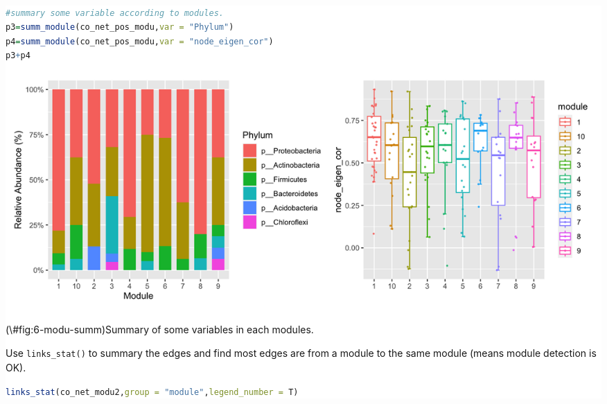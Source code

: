 

```r
#summary some variable according to modules.
p3=summ_module(co_net_pos_modu,var = "Phylum")
p4=summ_module(co_net_pos_modu,var = "node_eigen_cor")
p3+p4
```

<div class="figure">
<img src="05-topology_files/figure-html/6-modu-summ-1.png" alt="Summary of some variables in each modules." width="100%" />
<p class="caption">(\#fig:6-modu-summ)Summary of some variables in each modules.</p>
</div>


Use `links_stat()` to summary the edges and find most edges are from a module to the same module (means module detection is OK).

```r
links_stat(co_net_modu2,group = "module",legend_number = T)
```

<div class="figure">